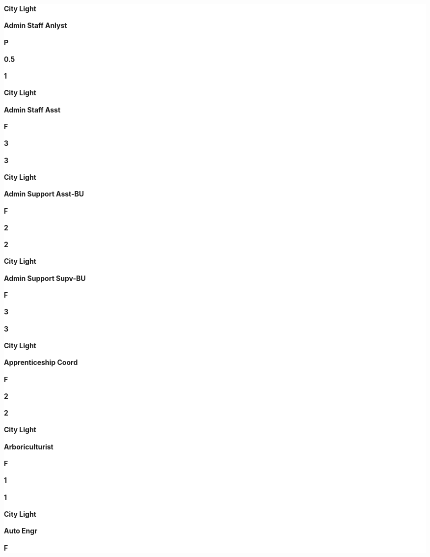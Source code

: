 **City Light**  
  
**Admin Staff Anlyst**  
  
**P**  
  
**0.5**  
  
**1**  
  
**City Light**  
  
**Admin Staff Asst**  
  
**F**  
  
**3**  
  
**3**  
  
**City Light**  
  
**Admin Support Asst-BU**  
  
**F**  
  
**2**  
  
**2**  
  
**City Light**  
  
**Admin Support Supv-BU**  
  
**F**  
  
**3**  
  
**3**  
  
**City Light**  
  
**Apprenticeship Coord**  
  
**F**  
  
**2**  
  
**2**  
  
**City Light**  
  
**Arboriculturist**  
  
**F**  
  
**1**  
  
**1**  
  
**City Light**  
  
**Auto Engr**  
  
**F**  
  